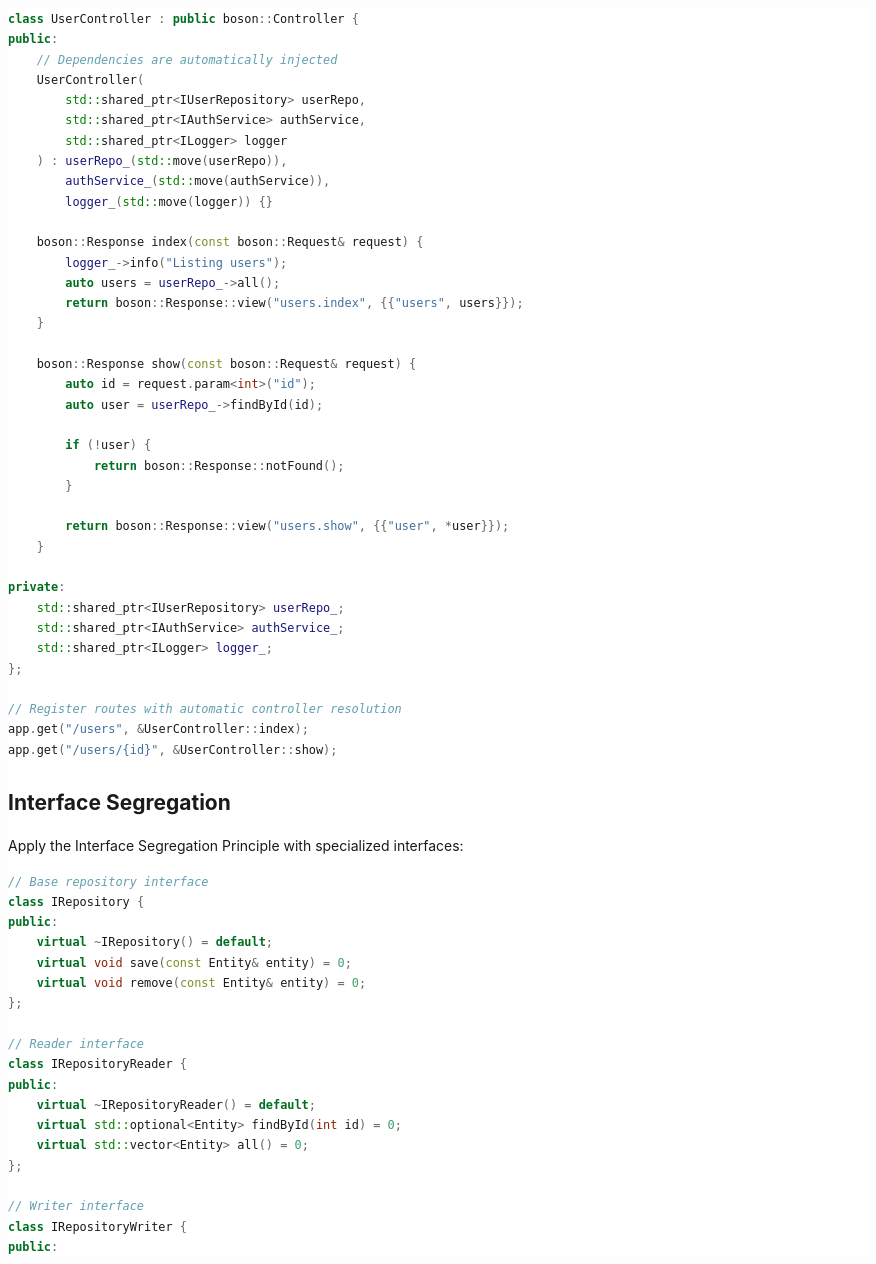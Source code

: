 ```cpp
class UserController : public boson::Controller {
public:
    // Dependencies are automatically injected
    UserController(
        std::shared_ptr<IUserRepository> userRepo,
        std::shared_ptr<IAuthService> authService,
        std::shared_ptr<ILogger> logger
    ) : userRepo_(std::move(userRepo)),
        authService_(std::move(authService)),
        logger_(std::move(logger)) {}
    
    boson::Response index(const boson::Request& request) {
        logger_->info("Listing users");
        auto users = userRepo_->all();
        return boson::Response::view("users.index", {{"users", users}});
    }
    
    boson::Response show(const boson::Request& request) {
        auto id = request.param<int>("id");
        auto user = userRepo_->findById(id);
        
        if (!user) {
            return boson::Response::notFound();
        }
        
        return boson::Response::view("users.show", {{"user", *user}});
    }

private:
    std::shared_ptr<IUserRepository> userRepo_;
    std::shared_ptr<IAuthService> authService_;
    std::shared_ptr<ILogger> logger_;
};

// Register routes with automatic controller resolution
app.get("/users", &UserController::index);
app.get("/users/{id}", &UserController::show);
```

## Interface Segregation

Apply the Interface Segregation Principle with specialized interfaces:

```cpp
// Base repository interface
class IRepository {
public:
    virtual ~IRepository() = default;
    virtual void save(const Entity& entity) = 0;
    virtual void remove(const Entity& entity) = 0;
};

// Reader interface
class IRepositoryReader {
public:
    virtual ~IRepositoryReader() = default;
    virtual std::optional<Entity> findById(int id) = 0;
    virtual std::vector<Entity> all() = 0;
};

// Writer interface
class IRepositoryWriter {
public:
```